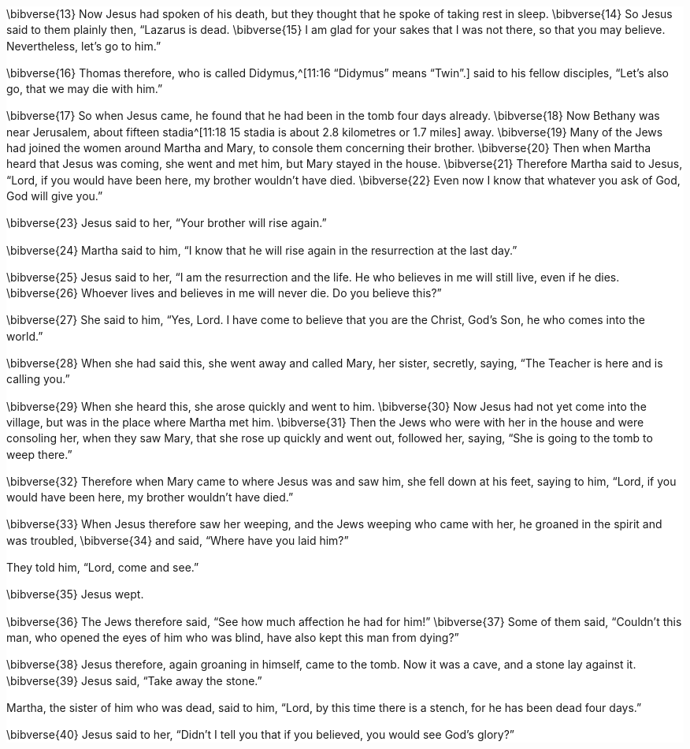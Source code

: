 \bibverse{13} Now Jesus had spoken of his death, but they thought that he spoke of taking rest in sleep. \bibverse{14} So Jesus said to them plainly then, “Lazarus is dead. \bibverse{15} I am glad for your sakes that I was not there, so that you may believe. Nevertheless, let’s go to him.” 

\bibverse{16} Thomas therefore, who is called Didymus,^[11:16 “Didymus” means “Twin”.] said to his fellow disciples, “Let’s also go, that we may die with him.” 


\bibverse{17} So when Jesus came, he found that he had been in the tomb four days already. \bibverse{18} Now Bethany was near Jerusalem, about fifteen stadia^[11:18 15 stadia is about 2.8 kilometres or 1.7 miles] away. \bibverse{19} Many of the Jews had joined the women around Martha and Mary, to console them concerning their brother. \bibverse{20} Then when Martha heard that Jesus was coming, she went and met him, but Mary stayed in the house. \bibverse{21} Therefore Martha said to Jesus, “Lord, if you would have been here, my brother wouldn’t have died. \bibverse{22} Even now I know that whatever you ask of God, God will give you.” 


\bibverse{23} Jesus said to her, “Your brother will rise again.” 

\bibverse{24} Martha said to him, “I know that he will rise again in the resurrection at the last day.” 

\bibverse{25} Jesus said to her, “I am the resurrection and the life. He who believes in me will still live, even if he dies. \bibverse{26} Whoever lives and believes in me will never die. Do you believe this?” 

\bibverse{27} She said to him, “Yes, Lord. I have come to believe that you are the Christ, God’s Son, he who comes into the world.” 

\bibverse{28} When she had said this, she went away and called Mary, her sister, secretly, saying, “The Teacher is here and is calling you.” 

\bibverse{29} When she heard this, she arose quickly and went to him. \bibverse{30} Now Jesus had not yet come into the village, but was in the place where Martha met him. \bibverse{31} Then the Jews who were with her in the house and were consoling her, when they saw Mary, that she rose up quickly and went out, followed her, saying, “She is going to the tomb to weep there.” 

\bibverse{32} Therefore when Mary came to where Jesus was and saw him, she fell down at his feet, saying to him, “Lord, if you would have been here, my brother wouldn’t have died.” 

\bibverse{33} When Jesus therefore saw her weeping, and the Jews weeping who came with her, he groaned in the spirit and was troubled, \bibverse{34} and said, “Where have you laid him?” 

They told him, “Lord, come and see.” 

\bibverse{35} Jesus wept. 

\bibverse{36} The Jews therefore said, “See how much affection he had for him!” \bibverse{37} Some of them said, “Couldn’t this man, who opened the eyes of him who was blind, have also kept this man from dying?” 

\bibverse{38} Jesus therefore, again groaning in himself, came to the tomb. Now it was a cave, and a stone lay against it. \bibverse{39} Jesus said, “Take away the stone.” 

Martha, the sister of him who was dead, said to him, “Lord, by this time there is a stench, for he has been dead four days.” 

\bibverse{40} Jesus said to her, “Didn’t I tell you that if you believed, you would see God’s glory?” 
